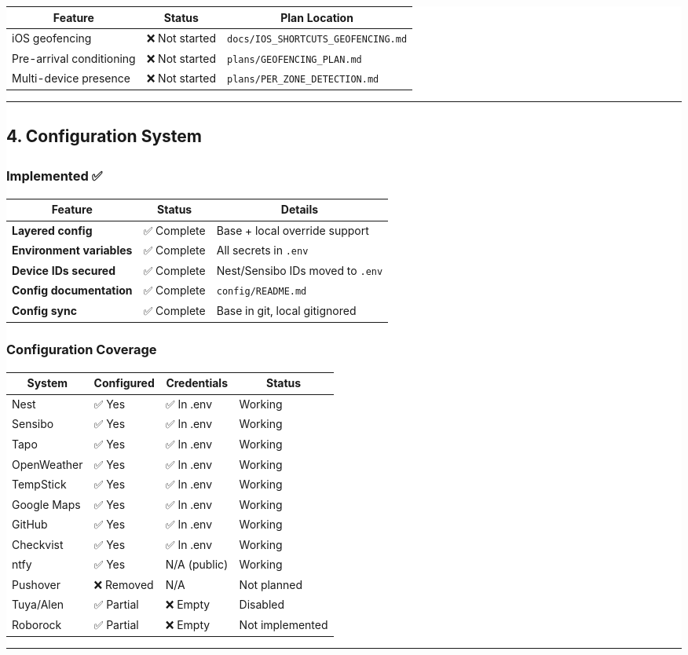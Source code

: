 | Feature | Status | Plan Location |
|---------|--------|---------------|
| iOS geofencing | ❌ Not started | `docs/IOS_SHORTCUTS_GEOFENCING.md` |
| Pre-arrival conditioning | ❌ Not started | `plans/GEOFENCING_PLAN.md` |
| Multi-device presence | ❌ Not started | `plans/PER_ZONE_DETECTION.md` |

---

## 4. Configuration System

### Implemented ✅

| Feature | Status | Details |
|---------|--------|---------|
| **Layered config** | ✅ Complete | Base + local override support |
| **Environment variables** | ✅ Complete | All secrets in `.env` |
| **Device IDs secured** | ✅ Complete | Nest/Sensibo IDs moved to `.env` |
| **Config documentation** | ✅ Complete | `config/README.md` |
| **Config sync** | ✅ Complete | Base in git, local gitignored |

### Configuration Coverage

| System | Configured | Credentials | Status |
|--------|------------|-------------|--------|
| Nest | ✅ Yes | ✅ In .env | Working |
| Sensibo | ✅ Yes | ✅ In .env | Working |
| Tapo | ✅ Yes | ✅ In .env | Working |
| OpenWeather | ✅ Yes | ✅ In .env | Working |
| TempStick | ✅ Yes | ✅ In .env | Working |
| Google Maps | ✅ Yes | ✅ In .env | Working |
| GitHub | ✅ Yes | ✅ In .env | Working |
| Checkvist | ✅ Yes | ✅ In .env | Working |
| ntfy | ✅ Yes | N/A (public) | Working |
| Pushover | ❌ Removed | N/A | Not planned |
| Tuya/Alen | ✅ Partial | ❌ Empty | Disabled |
| Roborock | ✅ Partial | ❌ Empty | Not implemented |

---

